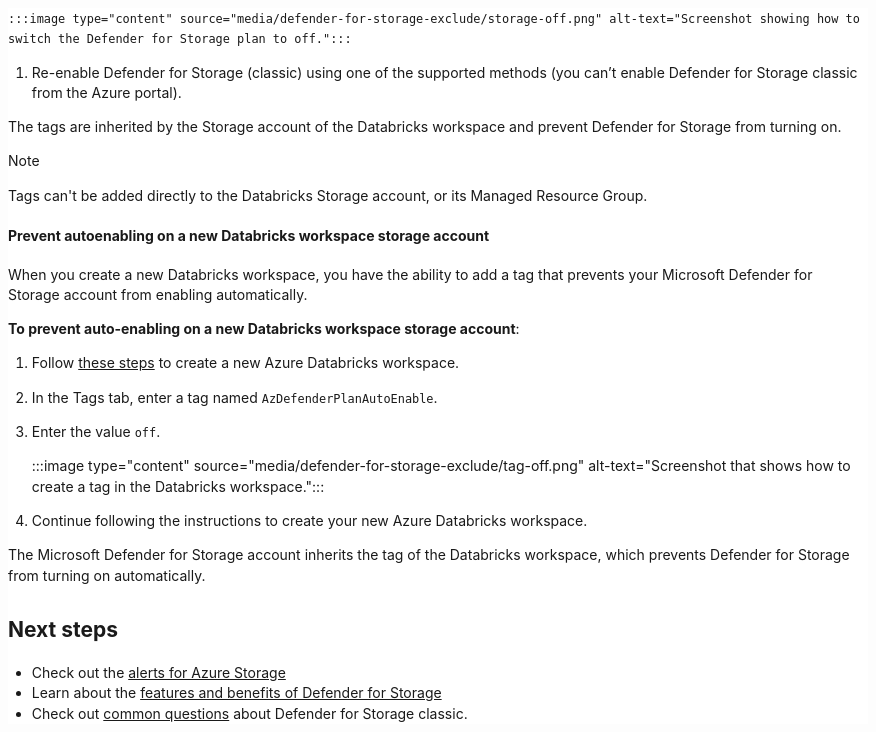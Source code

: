     :::image type="content" source="media/defender-for-storage-exclude/storage-off.png" alt-text="Screenshot showing how to switch the Defender for Storage plan to off.":::

1. Re-enable Defender for Storage (classic) using one of the supported methods (you can’t enable Defender for Storage classic from the Azure portal).

The tags are inherited by the Storage account of the Databricks workspace and prevent Defender for Storage from turning on.

> [!NOTE]
> Tags can't be added directly to the Databricks Storage account, or its Managed Resource Group.

#### Prevent autoenabling on a new Databricks workspace storage account

When you create a new Databricks workspace, you have the ability to add a tag that prevents your Microsoft Defender for Storage account from enabling automatically.

**To prevent auto-enabling on a new Databricks workspace storage account**:

1. Follow [these steps](/azure/databricks/scenarios/quickstart-create-Databricks-workspace-portal?tabs=azure-portal) to create a new Azure Databricks workspace.

1. In the Tags tab, enter a tag named `AzDefenderPlanAutoEnable`.

1. Enter the value `off`.

    :::image type="content" source="media/defender-for-storage-exclude/tag-off.png" alt-text="Screenshot that shows how to create a tag in the Databricks workspace.":::

1. Continue following the instructions to create your new Azure Databricks workspace.

The Microsoft Defender for Storage account inherits the tag of the Databricks workspace, which prevents Defender for Storage from turning on automatically.

## Next steps

- Check out the [alerts for Azure Storage](alerts-azure-storage.md)
- Learn about the [features and benefits of Defender for Storage](defender-for-storage-introduction.md)
- Check out [common questions](faq-defender-for-storage-classic.yml) about Defender for Storage classic.
